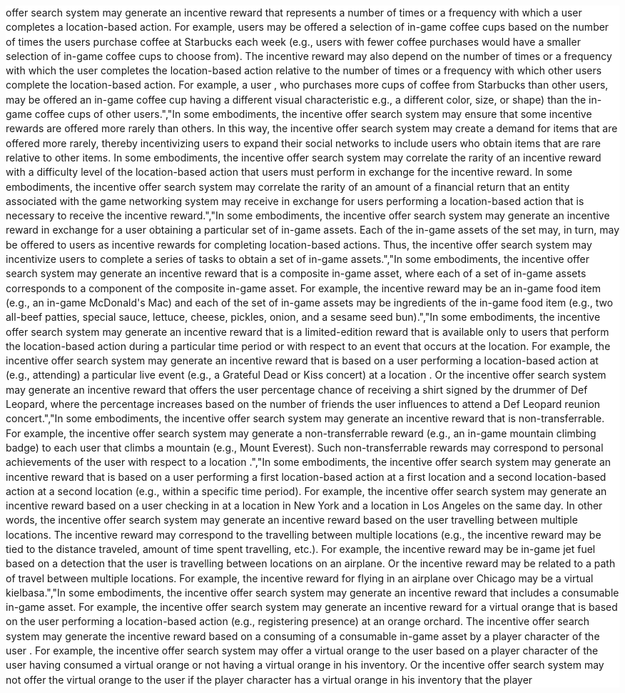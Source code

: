offer search system may generate an incentive reward that represents a number of times or a frequency with which a user completes a location-based action. For example, users may be offered a selection of in-game coffee cups based on the number of times the users purchase coffee at Starbucks each week (e.g., users with fewer coffee purchases would have a smaller selection of in-game coffee cups to choose from). The incentive reward may also depend on the number of times or a frequency with which the user completes the location-based action relative to the number of times or a frequency with which other users complete the location-based action. For example, a user , who purchases more cups of coffee from Starbucks than other users, may be offered an in-game coffee cup having a different visual characteristic e.g., a different color, size, or shape) than the in-game coffee cups of other users.","In some embodiments, the incentive offer search system may ensure that some incentive rewards are offered more rarely than others. In this way, the incentive offer search system may create a demand for items that are offered more rarely, thereby incentivizing users to expand their social networks to include users who obtain items that are rare relative to other items. In some embodiments, the incentive offer search system may correlate the rarity of an incentive reward with a difficulty level of the location-based action that users must perform in exchange for the incentive reward. In some embodiments, the incentive offer search system may correlate the rarity of an amount of a financial return that an entity associated with the game networking system may receive in exchange for users performing a location-based action that is necessary to receive the incentive reward.","In some embodiments, the incentive offer search system may generate an incentive reward in exchange for a user  obtaining a particular set of in-game assets. Each of the in-game assets of the set may, in turn, may be offered to users  as incentive rewards for completing location-based actions. Thus, the incentive offer search system may incentivize users  to complete a series of tasks to obtain a set of in-game assets.","In some embodiments, the incentive offer search system may generate an incentive reward that is a composite in-game asset, where each of a set of in-game assets corresponds to a component of the composite in-game asset. For example, the incentive reward may be an in-game food item (e.g., an in-game McDonald's Mac) and each of the set of in-game assets may be ingredients of the in-game food item (e.g., two all-beef patties, special sauce, lettuce, cheese, pickles, onion, and a sesame seed bun).","In some embodiments, the incentive offer search system may generate an incentive reward that is a limited-edition reward that is available only to users  that perform the location-based action during a particular time period or with respect to an event that occurs at the location. For example, the incentive offer search system may generate an incentive reward that is based on a user  performing a location-based action at (e.g., attending) a particular live event (e.g., a Grateful Dead or Kiss concert) at a location . Or the incentive offer search system may generate an incentive reward that offers the user percentage chance of receiving a shirt signed by the drummer of Def Leopard, where the percentage increases based on the number of friends the user  influences to attend a Def Leopard reunion concert.","In some embodiments, the incentive offer search system may generate an incentive reward that is non-transferrable. For example, the incentive offer search system may generate a non-transferrable reward (e.g., an in-game mountain climbing badge) to each user  that climbs a mountain (e.g., Mount Everest). Such non-transferrable rewards may correspond to personal achievements of the user with respect to a location .","In some embodiments, the incentive offer search system may generate an incentive reward that is based on a user  performing a first location-based action at a first location and a second location-based action at a second location (e.g., within a specific time period). For example, the incentive offer search system may generate an incentive reward based on a user checking in at a location in New York and a location in Los Angeles on the same day. In other words, the incentive offer search system may generate an incentive reward based on the user travelling between multiple locations. The incentive reward may correspond to the travelling between multiple locations (e.g., the incentive reward may be tied to the distance traveled, amount of time spent travelling, etc.). For example, the incentive reward may be in-game jet fuel based on a detection that the user is travelling between locations on an airplane. Or the incentive reward may be related to a path of travel between multiple locations. For example, the incentive reward for flying in an airplane over Chicago may be a virtual kielbasa.","In some embodiments, the incentive offer search system may generate an incentive reward that includes a consumable in-game asset. For example, the incentive offer search system may generate an incentive reward for a virtual orange that is based on the user  performing a location-based action (e.g., registering presence) at an orange orchard. The incentive offer search system may generate the incentive reward based on a consuming of a consumable in-game asset by a player character of the user . For example, the incentive offer search system may offer a virtual orange to the user  based on a player character of the user  having consumed a virtual orange or not having a virtual orange in his inventory. Or the incentive offer search system may not offer the virtual orange to the user if the player character has a virtual orange in his inventory that the player